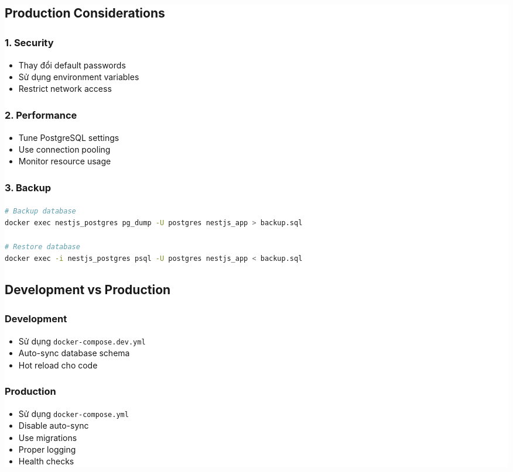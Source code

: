 ## Production Considerations

### 1. Security
- Thay đổi default passwords
- Sử dụng environment variables
- Restrict network access

### 2. Performance
- Tune PostgreSQL settings
- Use connection pooling
- Monitor resource usage

### 3. Backup
```bash
# Backup database
docker exec nestjs_postgres pg_dump -U postgres nestjs_app > backup.sql

# Restore database
docker exec -i nestjs_postgres psql -U postgres nestjs_app < backup.sql
```

## Development vs Production

### Development
- Sử dụng `docker-compose.dev.yml`
- Auto-sync database schema
- Hot reload cho code

### Production
- Sử dụng `docker-compose.yml`
- Disable auto-sync
- Use migrations
- Proper logging
- Health checks 